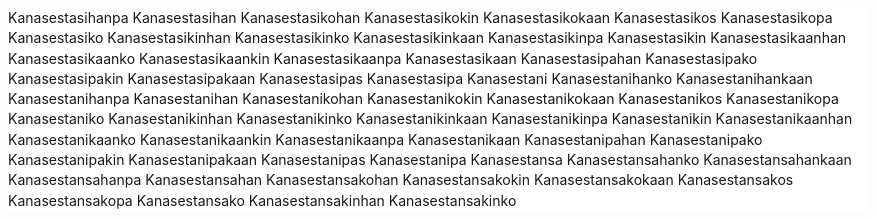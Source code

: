Kanasestasihanpa
Kanasestasihan
Kanasestasikohan
Kanasestasikokin
Kanasestasikokaan
Kanasestasikos
Kanasestasikopa
Kanasestasiko
Kanasestasikinhan
Kanasestasikinko
Kanasestasikinkaan
Kanasestasikinpa
Kanasestasikin
Kanasestasikaanhan
Kanasestasikaanko
Kanasestasikaankin
Kanasestasikaanpa
Kanasestasikaan
Kanasestasipahan
Kanasestasipako
Kanasestasipakin
Kanasestasipakaan
Kanasestasipas
Kanasestasipa
Kanasestani
Kanasestanihanko
Kanasestanihankaan
Kanasestanihanpa
Kanasestanihan
Kanasestanikohan
Kanasestanikokin
Kanasestanikokaan
Kanasestanikos
Kanasestanikopa
Kanasestaniko
Kanasestanikinhan
Kanasestanikinko
Kanasestanikinkaan
Kanasestanikinpa
Kanasestanikin
Kanasestanikaanhan
Kanasestanikaanko
Kanasestanikaankin
Kanasestanikaanpa
Kanasestanikaan
Kanasestanipahan
Kanasestanipako
Kanasestanipakin
Kanasestanipakaan
Kanasestanipas
Kanasestanipa
Kanasestansa
Kanasestansahanko
Kanasestansahankaan
Kanasestansahanpa
Kanasestansahan
Kanasestansakohan
Kanasestansakokin
Kanasestansakokaan
Kanasestansakos
Kanasestansakopa
Kanasestansako
Kanasestansakinhan
Kanasestansakinko